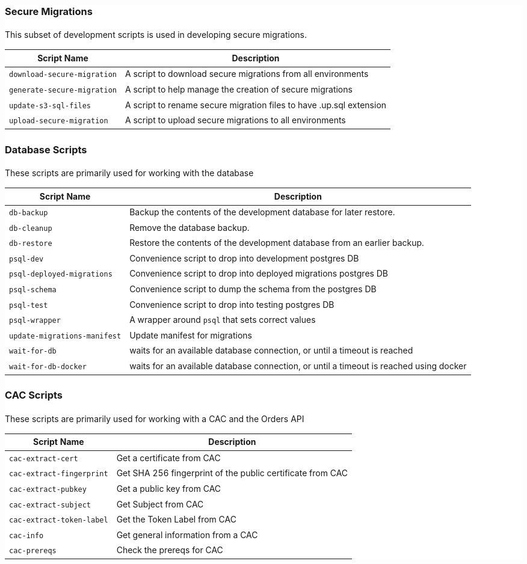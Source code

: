 ### Secure Migrations

This subset of development scripts is used in developing secure
migrations.

| Script Name | Description |
| --- | --- |
| `download-secure-migration` |  A script to download secure migrations from all environments |
| `generate-secure-migration` |  A script to help manage the creation of secure migrations |
| `update-s3-sql-files` | A script to rename secure migration files to have .up.sql extension |
| `upload-secure-migration` | A script to upload secure migrations to all environments |

### Database Scripts

These scripts are primarily used for working with the database

| Script Name | Description |
| --- | --- |
| `db-backup` |  Backup the contents of the development database for later restore. |
| `db-cleanup` | Remove the database backup. |
| `db-restore` |  Restore the contents of the development database from an earlier backup. |
| `psql-dev` | Convenience script to drop into development postgres DB |
| `psql-deployed-migrations` | Convenience script to drop into deployed migrations postgres DB |
| `psql-schema` | Convenience script to dump the schema from the postgres DB |
| `psql-test` | Convenience script to drop into testing postgres DB |
| `psql-wrapper` | A wrapper around `psql` that sets correct values |
| `update-migrations-manifest` | Update manifest for migrations |
| `wait-for-db` |  waits for an available database connection, or until a timeout is reached |
| `wait-for-db-docker` |  waits for an available database connection, or until a timeout is reached using docker |

### CAC Scripts

These scripts are primarily used for working with a CAC and the Orders API

| Script Name | Description |
| --- | --- |
| `cac-extract-cert` | Get a certificate from CAC |
| `cac-extract-fingerprint` | Get SHA 256 fingerprint of the public certificate from CAC |
| `cac-extract-pubkey` | Get a public key from CAC |
| `cac-extract-subject` | Get Subject from CAC |
| `cac-extract-token-label` | Get the Token Label from CAC |
| `cac-info` | Get general information from a CAC |
| `cac-prereqs` | Check the prereqs for CAC |
